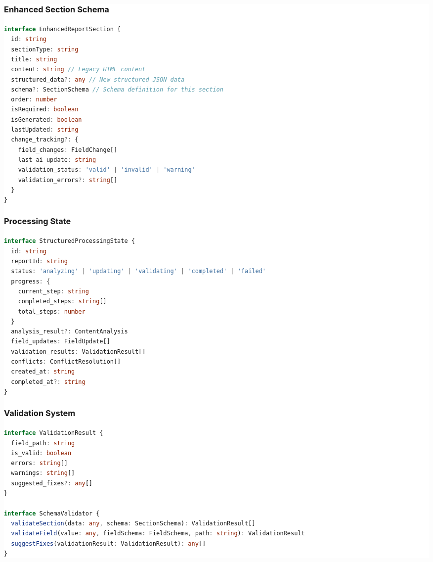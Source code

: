 ### Enhanced Section Schema
```typescript
interface EnhancedReportSection {
  id: string
  sectionType: string
  title: string
  content: string // Legacy HTML content
  structured_data?: any // New structured JSON data
  schema?: SectionSchema // Schema definition for this section
  order: number
  isRequired: boolean
  isGenerated: boolean
  lastUpdated: string
  change_tracking?: {
    field_changes: FieldChange[]
    last_ai_update: string
    validation_status: 'valid' | 'invalid' | 'warning'
    validation_errors?: string[]
  }
}
```

### Processing State
```typescript
interface StructuredProcessingState {
  id: string
  reportId: string
  status: 'analyzing' | 'updating' | 'validating' | 'completed' | 'failed'
  progress: {
    current_step: string
    completed_steps: string[]
    total_steps: number
  }
  analysis_result?: ContentAnalysis
  field_updates: FieldUpdate[]
  validation_results: ValidationResult[]
  conflicts: ConflictResolution[]
  created_at: string
  completed_at?: string
}
```

### Validation System
```typescript
interface ValidationResult {
  field_path: string
  is_valid: boolean
  errors: string[]
  warnings: string[]
  suggested_fixes?: any[]
}

interface SchemaValidator {
  validateSection(data: any, schema: SectionSchema): ValidationResult[]
  validateField(value: any, fieldSchema: FieldSchema, path: string): ValidationResult
  suggestFixes(validationResult: ValidationResult): any[]
}
```
